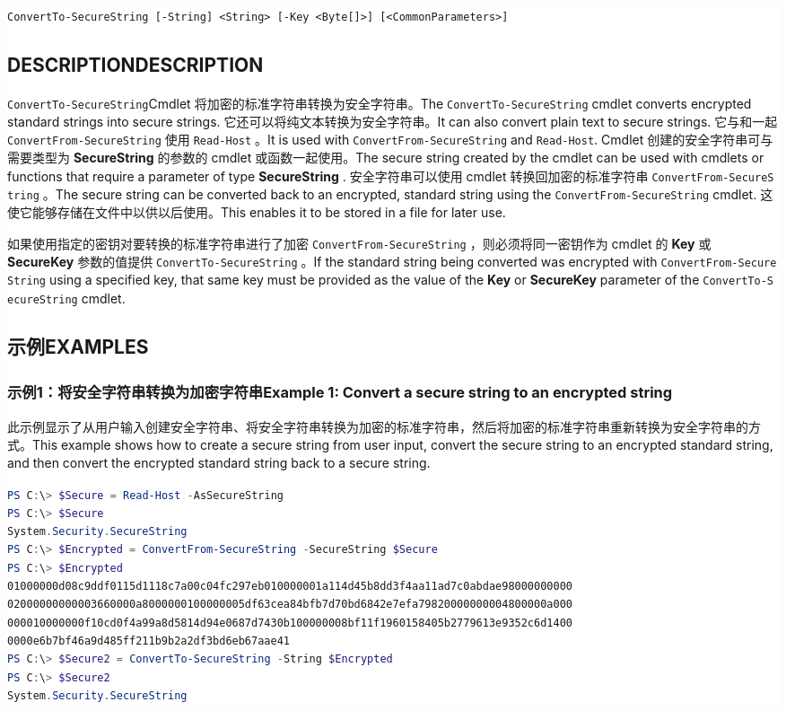 ```
ConvertTo-SecureString [-String] <String> [-Key <Byte[]>] [<CommonParameters>]
```

## <span data-ttu-id="59332-110">DESCRIPTION</span><span class="sxs-lookup"><span data-stu-id="59332-110">DESCRIPTION</span></span>

<span data-ttu-id="59332-111">`ConvertTo-SecureString`Cmdlet 将加密的标准字符串转换为安全字符串。</span><span class="sxs-lookup"><span data-stu-id="59332-111">The `ConvertTo-SecureString` cmdlet converts encrypted standard strings into secure strings.</span></span> <span data-ttu-id="59332-112">它还可以将纯文本转换为安全字符串。</span><span class="sxs-lookup"><span data-stu-id="59332-112">It can also convert plain text to secure strings.</span></span> <span data-ttu-id="59332-113">它与和一起 `ConvertFrom-SecureString` 使用 `Read-Host` 。</span><span class="sxs-lookup"><span data-stu-id="59332-113">It is used with `ConvertFrom-SecureString` and `Read-Host`.</span></span> <span data-ttu-id="59332-114">Cmdlet 创建的安全字符串可与需要类型为 **SecureString** 的参数的 cmdlet 或函数一起使用。</span><span class="sxs-lookup"><span data-stu-id="59332-114">The secure string created by the cmdlet can be used with cmdlets or functions that require a parameter of type **SecureString** .</span></span> <span data-ttu-id="59332-115">安全字符串可以使用 cmdlet 转换回加密的标准字符串 `ConvertFrom-SecureString` 。</span><span class="sxs-lookup"><span data-stu-id="59332-115">The secure string can be converted back to an encrypted, standard string using the `ConvertFrom-SecureString` cmdlet.</span></span> <span data-ttu-id="59332-116">这使它能够存储在文件中以供以后使用。</span><span class="sxs-lookup"><span data-stu-id="59332-116">This enables it to be stored in a file for later use.</span></span>

<span data-ttu-id="59332-117">如果使用指定的密钥对要转换的标准字符串进行了加密 `ConvertFrom-SecureString` ，则必须将同一密钥作为 cmdlet 的 **Key** 或 **SecureKey** 参数的值提供 `ConvertTo-SecureString` 。</span><span class="sxs-lookup"><span data-stu-id="59332-117">If the standard string being converted was encrypted with `ConvertFrom-SecureString` using a specified key, that same key must be provided as the value of the **Key** or **SecureKey** parameter of the `ConvertTo-SecureString` cmdlet.</span></span>

## <span data-ttu-id="59332-118">示例</span><span class="sxs-lookup"><span data-stu-id="59332-118">EXAMPLES</span></span>

### <span data-ttu-id="59332-119">示例1：将安全字符串转换为加密字符串</span><span class="sxs-lookup"><span data-stu-id="59332-119">Example 1: Convert a secure string to an encrypted string</span></span>

<span data-ttu-id="59332-120">此示例显示了从用户输入创建安全字符串、将安全字符串转换为加密的标准字符串，然后将加密的标准字符串重新转换为安全字符串的方式。</span><span class="sxs-lookup"><span data-stu-id="59332-120">This example shows how to create a secure string from user input, convert the secure string to an encrypted standard string, and then convert the encrypted standard string back to a secure string.</span></span>

```powershell
PS C:\> $Secure = Read-Host -AsSecureString
PS C:\> $Secure
System.Security.SecureString
PS C:\> $Encrypted = ConvertFrom-SecureString -SecureString $Secure
PS C:\> $Encrypted
01000000d08c9ddf0115d1118c7a00c04fc297eb010000001a114d45b8dd3f4aa11ad7c0abdae98000000000
02000000000003660000a8000000100000005df63cea84bfb7d70bd6842e7efa79820000000004800000a000
000010000000f10cd0f4a99a8d5814d94e0687d7430b100000008bf11f1960158405b2779613e9352c6d1400
0000e6b7bf46a9d485ff211b9b2a2df3bd6eb67aae41
PS C:\> $Secure2 = ConvertTo-SecureString -String $Encrypted
PS C:\> $Secure2
System.Security.SecureString
```

